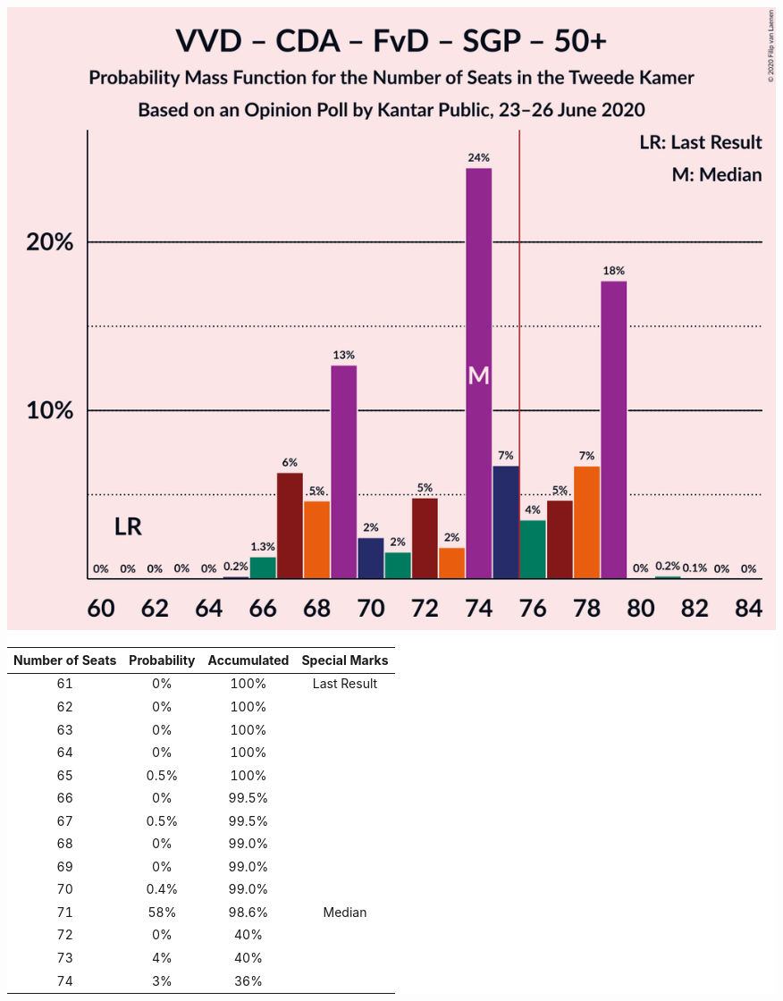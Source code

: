 ![Graph with seats probability mass function not yet produced](2020-06-26-KantarPublic-coalitions-seats-pmf-vvd–cda–fvd–sgp–50.png "Seats Probability Mass Function")

| Number of Seats | Probability | Accumulated | Special Marks |
|:---------------:|:-----------:|:-----------:|:-------------:|
| 61 | 0% | 100% | Last Result |
| 62 | 0% | 100% |  |
| 63 | 0% | 100% |  |
| 64 | 0% | 100% |  |
| 65 | 0.5% | 100% |  |
| 66 | 0% | 99.5% |  |
| 67 | 0.5% | 99.5% |  |
| 68 | 0% | 99.0% |  |
| 69 | 0% | 99.0% |  |
| 70 | 0.4% | 99.0% |  |
| 71 | 58% | 98.6% | Median |
| 72 | 0% | 40% |  |
| 73 | 4% | 40% |  |
| 74 | 3% | 36% |  |